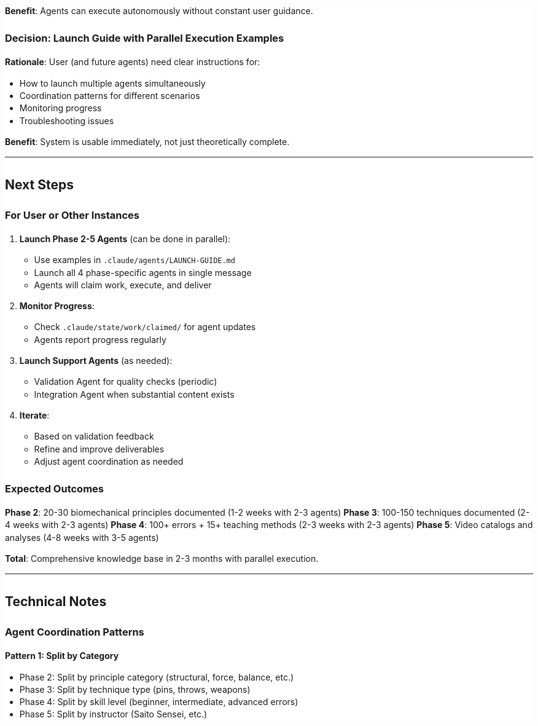 **Benefit**: Agents can execute autonomously without constant user guidance.

### Decision: Launch Guide with Parallel Execution Examples
**Rationale**: User (and future agents) need clear instructions for:
- How to launch multiple agents simultaneously
- Coordination patterns for different scenarios
- Monitoring progress
- Troubleshooting issues

**Benefit**: System is usable immediately, not just theoretically complete.

---

## Next Steps

### For User or Other Instances

1. **Launch Phase 2-5 Agents** (can be done in parallel):
   - Use examples in `.claude/agents/LAUNCH-GUIDE.md`
   - Launch all 4 phase-specific agents in single message
   - Agents will claim work, execute, and deliver

2. **Monitor Progress**:
   - Check `.claude/state/work/claimed/` for agent updates
   - Agents report progress regularly

3. **Launch Support Agents** (as needed):
   - Validation Agent for quality checks (periodic)
   - Integration Agent when substantial content exists

4. **Iterate**:
   - Based on validation feedback
   - Refine and improve deliverables
   - Adjust agent coordination as needed

### Expected Outcomes

**Phase 2**: 20-30 biomechanical principles documented (1-2 weeks with 2-3 agents)
**Phase 3**: 100-150 techniques documented (2-4 weeks with 2-3 agents)
**Phase 4**: 100+ errors + 15+ teaching methods (2-3 weeks with 2-3 agents)
**Phase 5**: Video catalogs and analyses (4-8 weeks with 3-5 agents)

**Total**: Comprehensive knowledge base in 2-3 months with parallel execution.

---

## Technical Notes

### Agent Coordination Patterns

**Pattern 1: Split by Category**
- Phase 2: Split by principle category (structural, force, balance, etc.)
- Phase 3: Split by technique type (pins, throws, weapons)
- Phase 4: Split by skill level (beginner, intermediate, advanced errors)
- Phase 5: Split by instructor (Saito Sensei, etc.)
